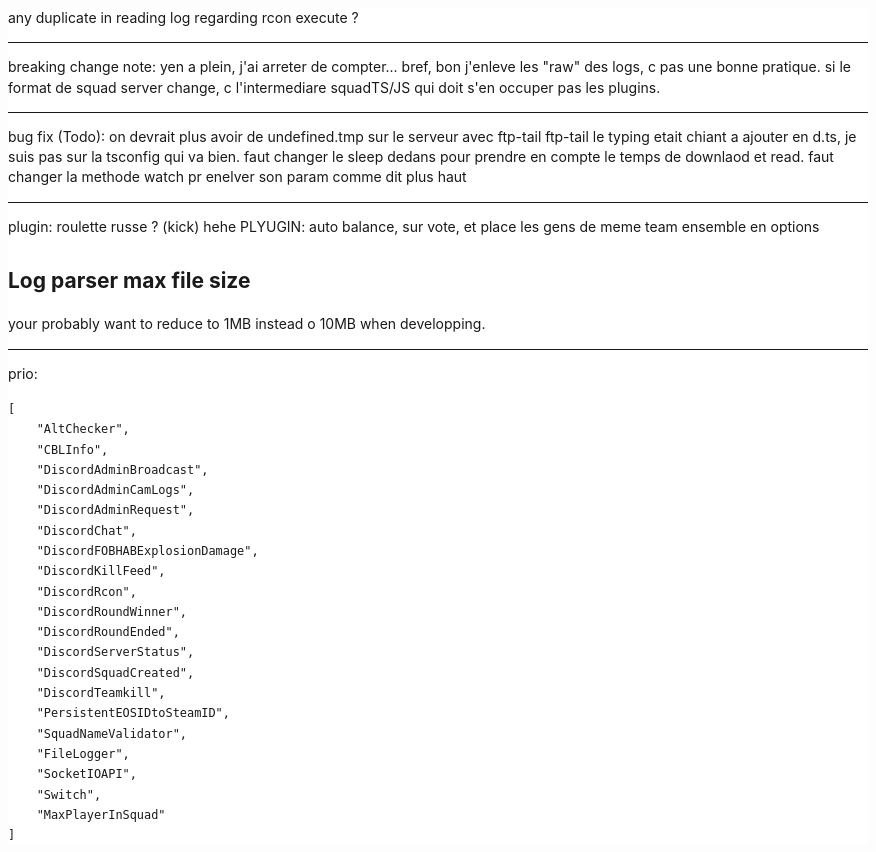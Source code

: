 
any duplicate in reading log regarding rcon execute ?

---

breaking change note: yen a plein, j'ai arreter de compter... bref, bon j'enleve les "raw" des logs, c pas une bonne pratique.
si le format de squad server change, c l'intermediare squadTS/JS qui doit s'en occuper pas les plugins.

---

bug fix (Todo): on devrait plus avoir de undefined.tmp sur le serveur avec ftp-tail
ftp-tail le typing etait chiant a ajouter en d.ts, je suis pas sur la tsconfig qui va bien.
faut changer le sleep dedans pour prendre en compte le temps de downlaod et read.
faut changer la methode watch pr enelver son param comme dit plus haut

---

plugin: roulette russe ? (kick) hehe
PLYUGIN: auto balance, sur vote, et place les gens de meme team ensemble en options

## Log parser max file size

your probably want to reduce to 1MB instead o 10MB when developping.

---

prio:

```
[
    "AltChecker",
    "CBLInfo",
    "DiscordAdminBroadcast",
    "DiscordAdminCamLogs",
    "DiscordAdminRequest",
    "DiscordChat",
    "DiscordFOBHABExplosionDamage",
    "DiscordKillFeed",
    "DiscordRcon",
    "DiscordRoundWinner",
    "DiscordRoundEnded",
    "DiscordServerStatus",
    "DiscordSquadCreated",
    "DiscordTeamkill",
    "PersistentEOSIDtoSteamID",
    "SquadNameValidator",
    "FileLogger",
    "SocketIOAPI",
    "Switch",
    "MaxPlayerInSquad"
]
```
